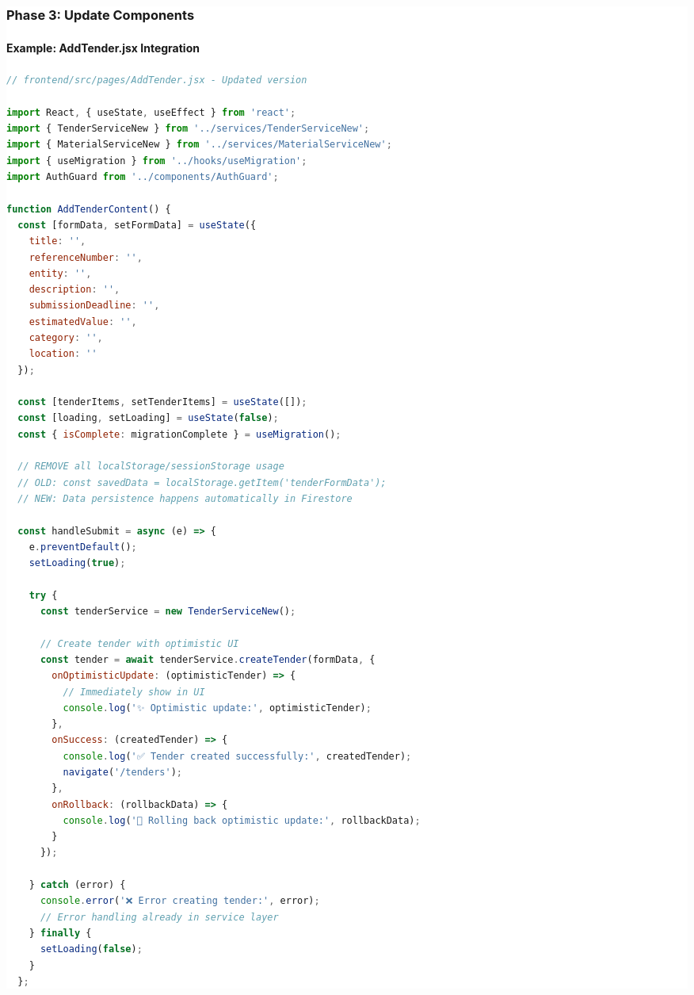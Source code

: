
### Phase 3: Update Components

#### Example: AddTender.jsx Integration

```javascript
// frontend/src/pages/AddTender.jsx - Updated version

import React, { useState, useEffect } from 'react';
import { TenderServiceNew } from '../services/TenderServiceNew';
import { MaterialServiceNew } from '../services/MaterialServiceNew';
import { useMigration } from '../hooks/useMigration';
import AuthGuard from '../components/AuthGuard';

function AddTenderContent() {
  const [formData, setFormData] = useState({
    title: '',
    referenceNumber: '',
    entity: '',
    description: '',
    submissionDeadline: '',
    estimatedValue: '',
    category: '',
    location: ''
  });
  
  const [tenderItems, setTenderItems] = useState([]);
  const [loading, setLoading] = useState(false);
  const { isComplete: migrationComplete } = useMigration();

  // REMOVE all localStorage/sessionStorage usage
  // OLD: const savedData = localStorage.getItem('tenderFormData');
  // NEW: Data persistence happens automatically in Firestore

  const handleSubmit = async (e) => {
    e.preventDefault();
    setLoading(true);

    try {
      const tenderService = new TenderServiceNew();
      
      // Create tender with optimistic UI
      const tender = await tenderService.createTender(formData, {
        onOptimisticUpdate: (optimisticTender) => {
          // Immediately show in UI
          console.log('✨ Optimistic update:', optimisticTender);
        },
        onSuccess: (createdTender) => {
          console.log('✅ Tender created successfully:', createdTender);
          navigate('/tenders');
        },
        onRollback: (rollbackData) => {
          console.log('🔄 Rolling back optimistic update:', rollbackData);
        }
      });

    } catch (error) {
      console.error('❌ Error creating tender:', error);
      // Error handling already in service layer
    } finally {
      setLoading(false);
    }
  };

```